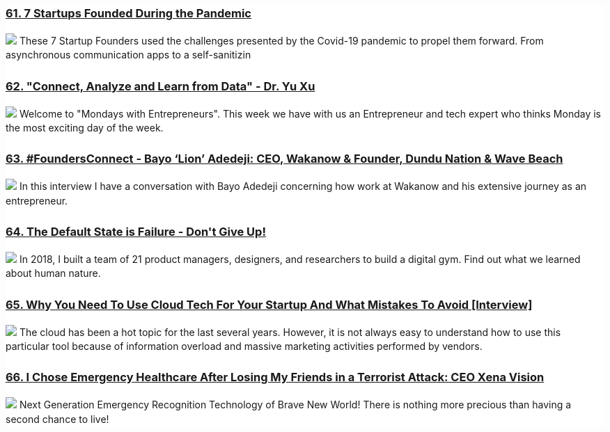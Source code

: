 ### [61. 7 Startups Founded During the Pandemic](https://hackernoon.com/7-startups-founded-during-the-pandemic-8f2e33l1)
![](https://cdn.hackernoon.com/images/SErAzfnjlGcpm52XEo5dI9WjhPN2-ph3733ky.jpeg)
These 7 Startup Founders used the challenges presented by the Covid-19 pandemic to propel them forward. From asynchronous communication apps to a self-sanitizin

### [62. "Connect, Analyze and Learn from Data" - Dr. Yu Xu](https://hackernoon.com/connect-analyze-and-learn-from-data-dr-yu-xu-low35ti)
![](https://cdn.hackernoon.com/images/pdNpXCdz7hYdjvghqFeCGCNGyAq1-7ifv36z2.jpeg)
Welcome to "Mondays with Entrepreneurs". This week we have with us an Entrepreneur and tech expert who thinks Monday is the most exciting day of the week. 

### [63. #FoundersConnect - Bayo ‘Lion’ Adedeji: CEO, Wakanow & Founder, Dundu Nation & Wave Beach](https://hackernoon.com/foundersconnect-bayo-lion-adedeji-ceo-wakanow-and-founder-dundu-nation-and-wave-beach)
![](https://cdn.hackernoon.com/images/14jwr5qGazancUxcRU4AXRFZ97F3-9793khp.jpeg)
In this interview I have a conversation with Bayo Adedeji concerning how work at Wakanow and his extensive journey as an entrepreneur.

### [64. The Default State is Failure - Don't Give Up!](https://hackernoon.com/the-default-state-is-failure-dont-give-up)
![](https://cdn.hackernoon.com/images/OnR5j6WfUPbvn5Pch99TvyIiKJT2-2x929oc.jpeg)
In 2018, I built a team of 21 product managers, designers, and researchers to build a digital gym. Find out what we learned about human nature.

### [65. Why You Need To Use Cloud Tech For Your Startup And What Mistakes To Avoid [Interview]](https://hackernoon.com/why-to-use-cloud-tech-for-your-startup-and-what-mistakes-to-avoid-0ls3aaa)
![](https://cdn.hackernoon.com/drafts/a35x3ai4.png)
The cloud has been a hot topic for the last several years. However, it is not always easy to understand how to use this particular tool because of information overload and massive marketing activities performed by vendors.

### [66. I Chose Emergency Healthcare After Losing My Friends in a Terrorist Attack: CEO Xena Vision](https://hackernoon.com/i-chose-emergency-healthcare-after-losing-my-friends-in-a-terrorist-attack-ceo-xena-vision)
![](https://cdn.hackernoon.com/images/ec5ExNllSsMuJ8mpsiklMn85GGJ2-sn8w37dy.jpeg)
Next Generation Emergency Recognition Technology of Brave New World! 
There is nothing more precious than having a second chance to live!

